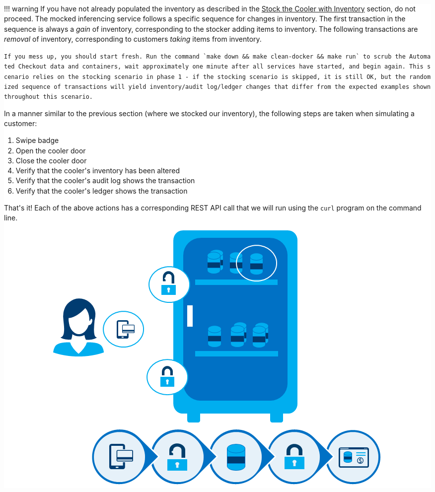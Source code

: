 !!! warning
    If you have not already populated the inventory as described in the [Stock the Cooler with Inventory](#Stock-the-Cooler-with-Inventory) section, do not proceed. The mocked inferencing service follows a specific sequence for changes in inventory. The first transaction in the sequence is always a _gain_ of inventory, corresponding to the stocker adding items to inventory. The following transactions are _removal_ of inventory, corresponding to customers _taking_ items from inventory.

    If you mess up, you should start fresh. Run the command `make down && make clean-docker && make run` to scrub the Automated Checkout data and containers, wait approximately one minute after all services have started, and begin again. This scenario relies on the stocking scenario in phase 1 - if the stocking scenario is skipped, it is still OK, but the randomized sequence of transactions will yield inventory/audit log/ledger changes that differ from the expected examples shown throughout this scenario.

In a manner similar to the previous section (where we stocked our inventory), the following steps are taken when simulating a customer:

1. Swipe badge
1. Open the cooler door
1. Close the cooler door
1. Verify that the cooler's inventory has been altered
1. Verify that the cooler's audit log shows the transaction
1. Verify that the cooler's ledger shows the transaction

That's it! Each of the above actions has a corresponding REST API call that we will run using the `curl` program on the command line.

<p align="center">
    <img src="../images/customer.png">
</p>

